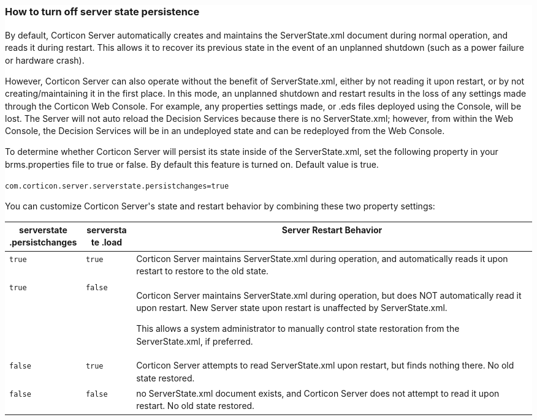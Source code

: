 ### How to turn off server state persistence

By default, Corticon Server automatically creates and maintains the ServerState.xml document during normal operation, and reads it during restart. This allows it to recover its previous state in the event of an unplanned shutdown (such as a power failure or hardware crash).

&#x20;However, Corticon Server can also operate without the benefit of ServerState.xml, either by not reading it upon restart, or by not creating/maintaining it in the first place. In this mode, an unplanned shutdown and restart results in the loss of any settings made through the Corticon Web Console. For example, any properties settings made, or .eds files deployed using the Console, will be lost. The Server will not auto reload the Decision Services because there is no ServerState.xml; however, from within the Web Console, the Decision Services will be in an undeployed state and can be redeployed from the Web Console.&#x20;

To determine whether Corticon Server will persist its state inside of the ServerState.xml, set the following property in your brms.properties file to true or false. By default this feature is turned on. Default value is true.



`com.corticon.server.serverstate.persistchanges=true`

You can customize Corticon Server's state and restart behavior by combining these two property settings:



| serverstate .persistchanges | serverstate .load | Server Restart Behavior                                                                                                                                                                                                                                                                                    |
| --------------------------- | ----------------- | ---------------------------------------------------------------------------------------------------------------------------------------------------------------------------------------------------------------------------------------------------------------------------------------------------------- |
| `true`                      | `true`            | Corticon Server maintains ServerState.xml during operation, and automatically reads it upon restart to restore to the old state.                                                                                                                                                                           |
| `true`                      | `false`           | <p>Corticon Server maintains ServerState.xml during operation, but does NOT automatically read it upon restart. New Server state upon restart is unaffected by ServerState.xml.</p><p>This allows a system administrator to manually control state restoration from the ServerState.xml, if preferred.</p> |
| `false`                     | `true`            | Corticon Server attempts to read ServerState.xml upon restart, but finds nothing there. No old state restored.                                                                                                                                                                                             |
| `false`                     | `false`           | no ServerState.xml document exists, and Corticon Server does not attempt to read it upon restart. No old state restored.                                                                                                                                                                                   |


